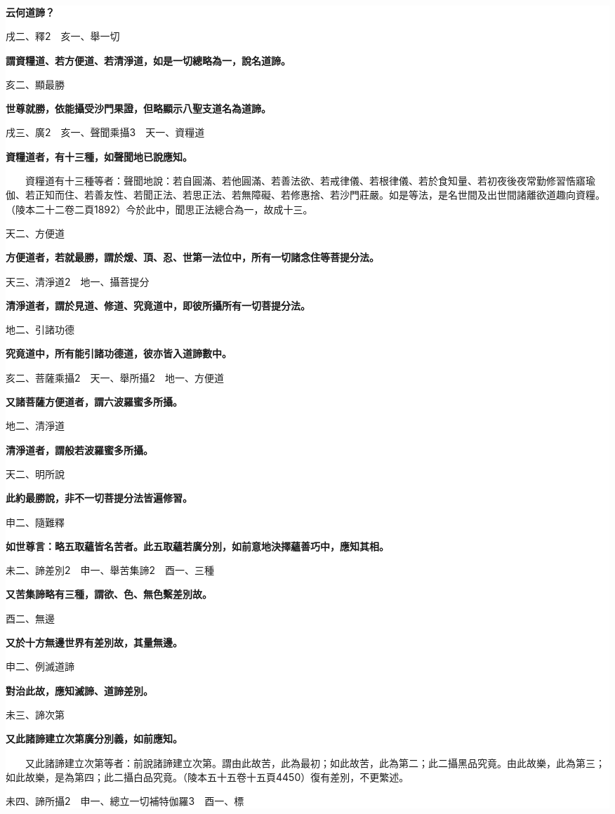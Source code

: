 **云何道諦？**

戌二、釋2　亥一、舉一切

**謂資糧道、若方便道、若清淨道，如是一切總略為一，說名道諦。**

亥二、顯最勝

**世尊就勝，依能攝受沙門果證，但略顯示八聖支道名為道諦。**

戌三、廣2　亥一、聲聞乘攝3　天一、資糧道

**資糧道者，有十三種，如聲聞地已說應知。**

　　資糧道有十三種等者：聲聞地說：若自圓滿、若他圓滿、若善法欲、若戒律儀、若根律儀、若於食知量、若初夜後夜常勤修習悎寤瑜伽、若正知而住、若善友性、若聞正法、若思正法、若無障礙、若修惠捨、若沙門莊嚴。如是等法，是名世間及出世間諸離欲道趣向資糧。（陵本二十二卷二頁1892）今於此中，聞思正法總合為一，故成十三。

天二、方便道

**方便道者，若就最勝，謂於煖、頂、忍、世第一法位中，所有一切諸念住等菩提分法。**

天三、清淨道2　地一、攝菩提分

**清淨道者，謂於見道、修道、究竟道中，即彼所攝所有一切菩提分法。**

地二、引諸功德

**究竟道中，所有能引諸功德道，彼亦皆入道諦數中。**

亥二、菩薩乘攝2　天一、舉所攝2　地一、方便道

**又諸菩薩方便道者，謂六波羅蜜多所攝。**

地二、清淨道

**清淨道者，謂般若波羅蜜多所攝。**

天二、明所說

**此約最勝說，非不一切菩提分法皆遍修習。**

申二、隨難釋

**如世尊言：略五取蘊皆名苦者。此五取蘊若廣分別，如前意地決擇蘊善巧中，應知其相。**

未二、諦差別2　申一、舉苦集諦2　酉一、三種

**又苦集諦略有三種，謂欲、色、無色繫差別故。**

酉二、無邊

**又於十方無邊世界有差別故，其量無邊。**

申二、例滅道諦

**對治此故，應知滅諦、道諦差別。**

未三、諦次第

**又此諸諦建立次第廣分別義，如前應知。**

　　又此諸諦建立次第等者：前說諸諦建立次第。謂由此故苦，此為最初；如此故苦，此為第二；此二攝黑品究竟。由此故樂，此為第三；如此故樂，是為第四；此二攝白品究竟。（陵本五十五卷十五頁4450）復有差別，不更繁述。

未四、諦所攝2　申一、總立一切補特伽羅3　酉一、標
